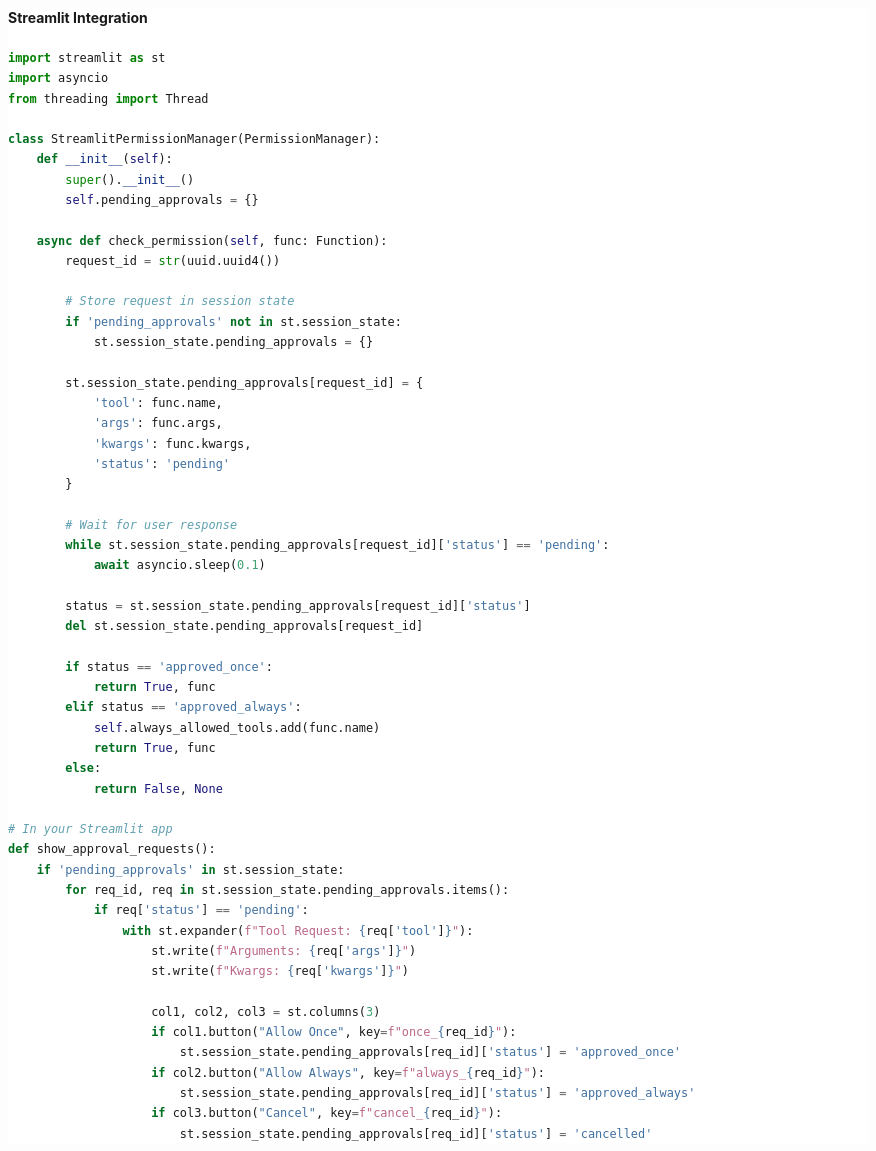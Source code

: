 #### Streamlit Integration

```python
import streamlit as st
import asyncio
from threading import Thread

class StreamlitPermissionManager(PermissionManager):
    def __init__(self):
        super().__init__()
        self.pending_approvals = {}
        
    async def check_permission(self, func: Function):
        request_id = str(uuid.uuid4())
        
        # Store request in session state
        if 'pending_approvals' not in st.session_state:
            st.session_state.pending_approvals = {}
        
        st.session_state.pending_approvals[request_id] = {
            'tool': func.name,
            'args': func.args,
            'kwargs': func.kwargs,
            'status': 'pending'
        }
        
        # Wait for user response
        while st.session_state.pending_approvals[request_id]['status'] == 'pending':
            await asyncio.sleep(0.1)
        
        status = st.session_state.pending_approvals[request_id]['status']
        del st.session_state.pending_approvals[request_id]
        
        if status == 'approved_once':
            return True, func
        elif status == 'approved_always':
            self.always_allowed_tools.add(func.name)
            return True, func
        else:
            return False, None

# In your Streamlit app
def show_approval_requests():
    if 'pending_approvals' in st.session_state:
        for req_id, req in st.session_state.pending_approvals.items():
            if req['status'] == 'pending':
                with st.expander(f"Tool Request: {req['tool']}"):
                    st.write(f"Arguments: {req['args']}")
                    st.write(f"Kwargs: {req['kwargs']}")
                    
                    col1, col2, col3 = st.columns(3)
                    if col1.button("Allow Once", key=f"once_{req_id}"):
                        st.session_state.pending_approvals[req_id]['status'] = 'approved_once'
                    if col2.button("Allow Always", key=f"always_{req_id}"):
                        st.session_state.pending_approvals[req_id]['status'] = 'approved_always'
                    if col3.button("Cancel", key=f"cancel_{req_id}"):
                        st.session_state.pending_approvals[req_id]['status'] = 'cancelled'
```
